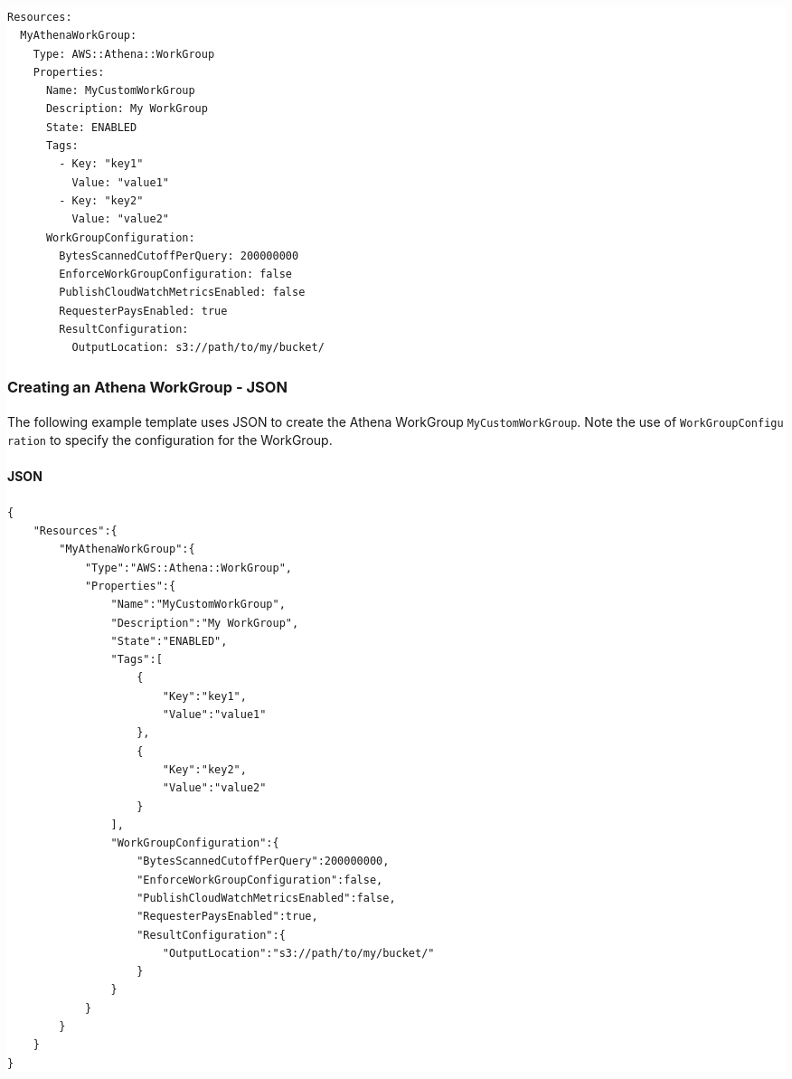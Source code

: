```
Resources:
  MyAthenaWorkGroup:
    Type: AWS::Athena::WorkGroup
    Properties:
      Name: MyCustomWorkGroup
      Description: My WorkGroup
      State: ENABLED
      Tags:
        - Key: "key1"
          Value: "value1"
        - Key: "key2"
          Value: "value2"
      WorkGroupConfiguration:
        BytesScannedCutoffPerQuery: 200000000
        EnforceWorkGroupConfiguration: false
        PublishCloudWatchMetricsEnabled: false
        RequesterPaysEnabled: true
        ResultConfiguration:
          OutputLocation: s3://path/to/my/bucket/
```

### Creating an Athena WorkGroup \- JSON<a name="aws-resource-athena-workgroup--examples--Creating_an_Athena_WorkGroup_-_JSON"></a>

The following example template uses JSON to create the Athena WorkGroup `MyCustomWorkGroup`\. Note the use of `WorkGroupConfiguration` to specify the configuration for the WorkGroup\.

#### JSON<a name="aws-resource-athena-workgroup--examples--Creating_an_Athena_WorkGroup_-_JSON--json"></a>

```
{
    "Resources":{
        "MyAthenaWorkGroup":{
            "Type":"AWS::Athena::WorkGroup",
            "Properties":{
                "Name":"MyCustomWorkGroup",
                "Description":"My WorkGroup",
                "State":"ENABLED",
                "Tags":[
                    {
                        "Key":"key1",
                        "Value":"value1"
                    },
                    {
                        "Key":"key2",
                        "Value":"value2"
                    }
                ],
                "WorkGroupConfiguration":{
                    "BytesScannedCutoffPerQuery":200000000,
                    "EnforceWorkGroupConfiguration":false,
                    "PublishCloudWatchMetricsEnabled":false,
                    "RequesterPaysEnabled":true,
                    "ResultConfiguration":{
                        "OutputLocation":"s3://path/to/my/bucket/"
                    }
                }
            }
        }
    }
}
```